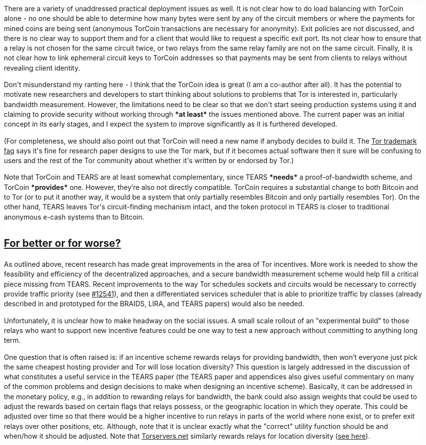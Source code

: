 There are a variety of unaddressed practical deployment issues as well. It is not clear how to do load balancing with TorCoin alone - no one should be able to determine how many bytes were sent by any of the circuit members or where the payments for mined coins are being sent (anonymous TorCoin transactions are necessary for anonymity). Exit policies are not discussed, and there is no clear way to support them and for a client that would like to request a specific exit port. Its not clear how to ensure that a relay is not chosen for the same circuit twice, or two relays from the same relay family are not on the same circuit. Finally, it is not clear how to link ephemeral circuit keys to TorCoin addresses so that payments may be sent from clients to relays without revealing client identity.

Don't misunderstand my ranting here - I think that the TorCoin idea is great (I am a co-author after all). It has the potential to motivate new researchers and developers to start thinking about solutions to problems that Tor is interested in, particularly bandwidth measurement. However, the limitations need to be clear so that we don't start seeing production systems using it and claiming to provide security without working through **\*at least\*** the issues mentioned above. The current paper was an initial concept in its early stages, and I expect the system to improve significantly as it is furthered developed.

(For completeness, we should also point out that TorCoin will need a new name if anybody decides to build it. The [Tor trademark faq](https://www.torproject.org/docs/trademark-faq#researchpapers) says it's fine for research paper designs to use the Tor mark, but if it becomes actual software then it sure will be confusing to users and the rest of the Tor community about whether it's written by or endorsed by Tor.)

Note that TorCoin and TEARS are at least somewhat complementary, since TEARS **\*needs\*** a proof-of-bandwidth scheme, and TorCoin **\*provides\*** one. However, they’re also not directly compatible. TorCoin requires a substantial change to both Bitcoin and to Tor (or to put it another way, it would be a system that only partially resembles Bitcoin and only partially resembles Tor). On the other hand, TEARS leaves Tor's circuit-finding mechanism intact, and the token protocol in TEARS is closer to traditional anonymous e-cash systems than to Bitcoin.

[For better or for worse?](#better_or_worse)
--------------------------------------------

As outlined above, recent research has made great improvements in the area of Tor incentives. More work is needed to show the feasibility and efficiency of the decentralized approaches, and a secure bandwidth measurement scheme would help fill a critical piece missing from TEARS. Recent improvements to the way Tor schedules sockets and circuits would be necessary to correctly provide traffic priority (see [\#12541](https://trac.torproject.org/projects/tor/ticket/12541)), and then a differentiated services scheduler that is able to prioritize traffic by classes (already described in and prototyped for the BRAIDS, LIRA, and TEARS papers) would also be needed.

Unfortunately, it is unclear how to make headway on the social issues. A small scale rollout of an "experimental build" to those relays who want to support new incentive features could be one way to test a new approach without committing to anything long term.

One question that is often raised is: if an incentive scheme rewards relays for providing bandwidth, then won’t everyone just pick the same cheapest hosting provider and Tor will lose location diversity? This question is largely addressed in the discussion of what constitutes a useful service in the TEARS paper (the TEARS paper and appendices also gives useful commentary on many of the common problems and design decisions to make when designing an incentive scheme). Basically, it can be addressed in the monetary policy, e.g., in addition to rewarding relays for bandwidth, the bank could also assign weights that could be used to adjust the rewards based on certain flags that relays possess, or the geographic location in which they operate. This could be adjusted over time so that there would be a higher incentive to run relays in parts of the world where none exist, or to prefer exit relays over other positions, etc. Although, note that it is unclear exactly what the "correct" utility function should be and when/how it should be adjusted. Note that [Torservers.net](https://www.torservers.net/) similarly rewards relays for location diversity ([see here](https://blog.torservers.net/20140610/reimbursement-report-2014-05.html)).
